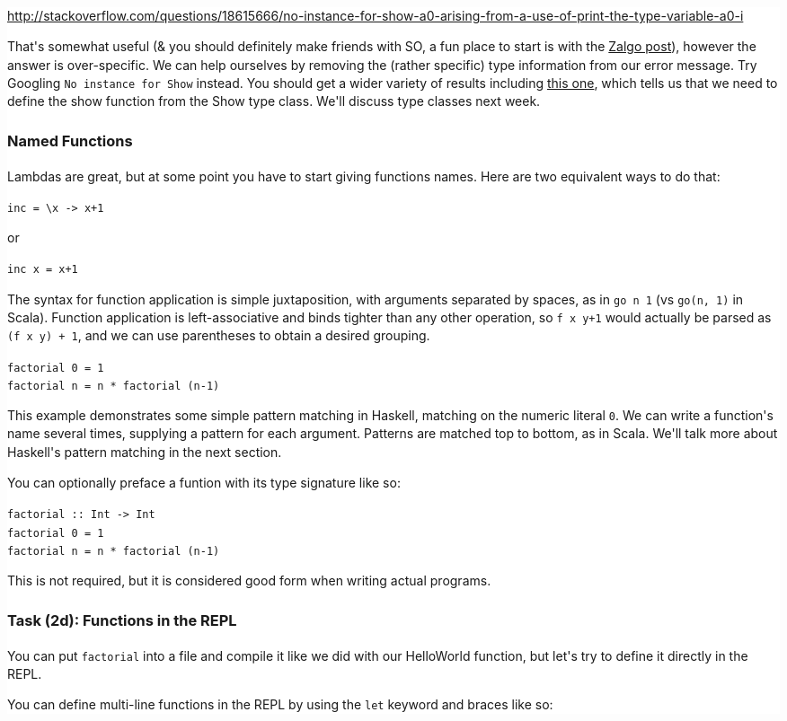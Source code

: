 http://stackoverflow.com/questions/18615666/no-instance-for-show-a0-arising-from-a-use-of-print-the-type-variable-a0-i

That's somewhat useful (& you should definitely make friends with SO, a fun place to start is with the [Zalgo post](http://stackoverflow.com/questions/1732348/regex-match-open-tags-except-xhtml-self-contained-tags)), however the answer is over-specific. We can help ourselves by removing the (rather specific) type information from our error message. Try Googling `No instance for Show` instead. You should get a wider variety of results including [this one](http://users.jyu.fi/~sapekiis/haskell-pitfalls/#no-instance-for-show), which tells us that we need to define the show function from the Show type class. We'll discuss type classes next week.


### Named Functions

Lambdas are great, but at some point you have to start giving functions names. Here are two equivalent ways to do that:

```
inc = \x -> x+1
```
or

```
inc x = x+1
```

The syntax for function application is simple juxtaposition, with arguments separated by spaces, as in `go n 1` (vs `go(n, 1)` in Scala). Function application is left-associative and binds tighter than any other operation, so `f x y+1` would actually be parsed as `(f x y) + 1`, and we can use parentheses to obtain a desired grouping.


```
factorial 0 = 1
factorial n = n * factorial (n-1)
```

This example demonstrates some simple pattern matching in Haskell, matching on the numeric literal `0`. We can write a function's name several times, supplying a pattern for each argument. Patterns are matched top to bottom, as in Scala. We'll talk more about Haskell's pattern matching in the next section.

You can optionally preface a funtion with its type signature like so:

```
factorial :: Int -> Int
factorial 0 = 1
factorial n = n * factorial (n-1)
```

This is not required, but it is considered good form when writing actual programs.

### Task (2d): Functions in the REPL

You can put `factorial` into a file and compile it like we did with our HelloWorld function, but let's try to define it directly in the REPL.

You can define multi-line functions in the REPL by using the `let` keyword and braces like so:
